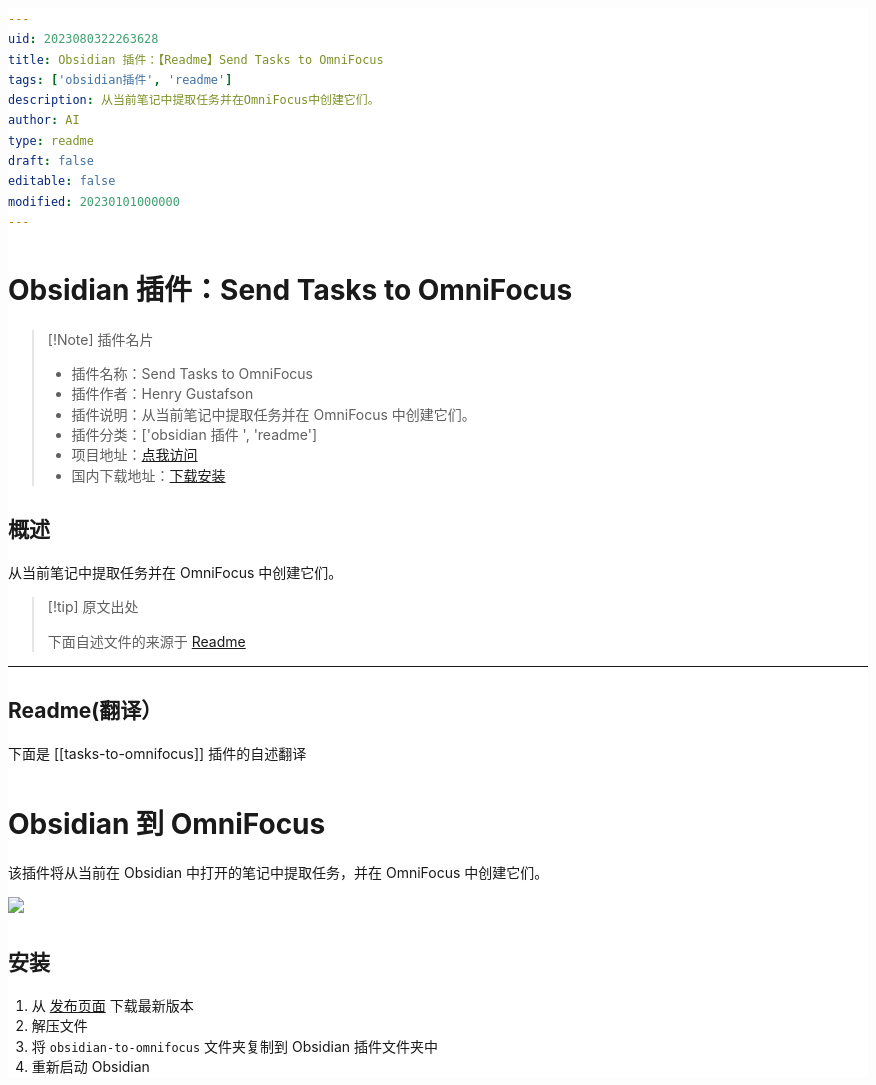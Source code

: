 ```yaml
---
uid: 2023080322263628
title: Obsidian 插件：【Readme】Send Tasks to OmniFocus
tags: ['obsidian插件', 'readme']
description: 从当前笔记中提取任务并在OmniFocus中创建它们。
author: AI
type: readme
draft: false
editable: false
modified: 20230101000000
---
```


# Obsidian 插件：Send Tasks to OmniFocus

> [!Note] 插件名片
> - 插件名称：Send Tasks to OmniFocus
> - 插件作者：Henry Gustafson
> - 插件说明：从当前笔记中提取任务并在 OmniFocus 中创建它们。
> - 插件分类：['obsidian 插件 ', 'readme']
> - 项目地址：[点我访问](https://github.com/lizard-heart/obsidian-to-omnifocus)
> - 国内下载地址：[下载安装](https://pkmer.cn/products/plugin/pluginMarket/?tasks-to-omnifocus)

## 概述

从当前笔记中提取任务并在 OmniFocus 中创建它们。

> [!tip] 原文出处
>
>下面自述文件的来源于 [Readme](https://ghproxy.net/https://raw.githubusercontent.com/lizard-heart/obsidian-to-omnifocus/main/README.md)
>

---

## Readme(翻译）

下面是 [[tasks-to-omnifocus]] 插件的自述翻译

# Obsidian 到 OmniFocus

该插件将从当前在 Obsidian 中打开的笔记中提取任务，并在 OmniFocus 中创建它们。

<img src="https://user-images.githubusercontent.com/62226606/224575880-a37e5855-7888-4a12-9098-f770ffb5ec87.mov" width=70%>

## 安装

1. 从 [发布页面](https://github.com/lizard-heart/obsidian-to-omnifocus/releases/tag/1.0.4) 下载最新版本
2. 解压文件
3. 将 `obsidian-to-omnifocus` 文件夹复制到 Obsidian 插件文件夹中
4. 重新启动 Obsidian
